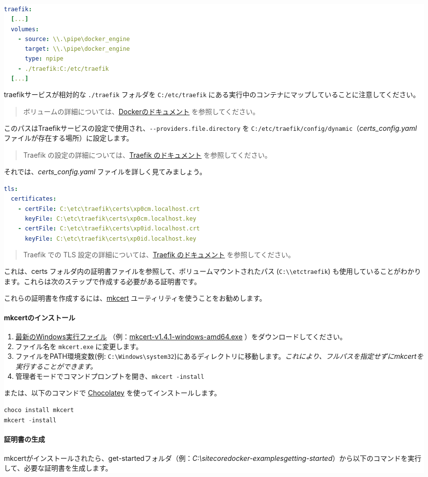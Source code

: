```yaml
traefik:
  [...]
  volumes:
    - source: \\.\pipe\docker_engine
      target: \\.\pipe\docker_engine
      type: npipe
    - ./traefik:C:/etc/traefik
  [...]
```

traefikサービスが相対的な `./traefik` フォルダを `C:/etc/traefik` にある実行中のコンテナにマップしていることに注意してください。

> ボリュームの詳細については、[Dockerのドキュメント](https://docs.docker.com/compose/compose-file/#volumes) を参照してください。

このパスはTraefikサービスの設定で使用され、`--providers.file.directory` を `C:/etc/traefik/config/dynamic`（*certs_config.yaml* ファイルが存在する場所）に設定します。

> Traefik の設定の詳細については、[Traefik のドキュメント](https://docs.traefik.io/getting-started/configuration-overview/) を参照してください。

それでは、*certs_config.yaml* ファイルを詳しく見てみましょう。

```yml
tls:
  certificates:
    - certFile: C:\etc\traefik\certs\xp0cm.localhost.crt
      keyFile: C:\etc\traefik\certs\xp0cm.localhost.key
    - certFile: C:\etc\traefik\certs\xp0id.localhost.crt
      keyFile: C:\etc\traefik\certs\xp0id.localhost.key
```

> Traefik での TLS 設定の詳細については、[Traefik のドキュメント](https://docs.traefik.io/https/tls/) を参照してください。

これは、certs フォルダ内の証明書ファイルを参照して、ボリュームマウントされたパス (`C:\\etctraefik`) も使用していることがわかります。これらは次のステップで作成する必要がある証明書です。

これらの証明書を作成するには、[mkcert](https://github.com/FiloSottile/mkcert) ユーティリティを使うことをお勧めします。

#### mkcertのインストール

1. [最新のWindows実行ファイル](https://github.com/FiloSottile/mkcert/releases) （例：[mkcert-v1.4.1-windows-amd64.exe](https://github.com/FiloSottile/mkcert/releases/download/v1.4.1/mkcert-v1.4.1-windows-amd64.exe) ）をダウンロードしてください。
2. ファイル名を `mkcert.exe` に変更します。
3. ファイルをPATH環境変数(例: `C:\Windows\system32`)にあるディレクトリに移動します。*これにより、フルパスを指定せずにmkcertを実行することができます。*
4. 管理者モードでコマンドプロンプトを開き、`mkcert -install`

または、以下のコマンドで [Chocolatey](https://chocolatey.org/) を使ってインストールします。

```powershell
choco install mkcert
mkcert -install
```

#### 証明書の生成

mkcertがインストールされたら、get-startedフォルダ（例：*C:\sitecoredocker-examplesgetting-started*）から以下のコマンドを実行して、必要な証明書を生成します。
